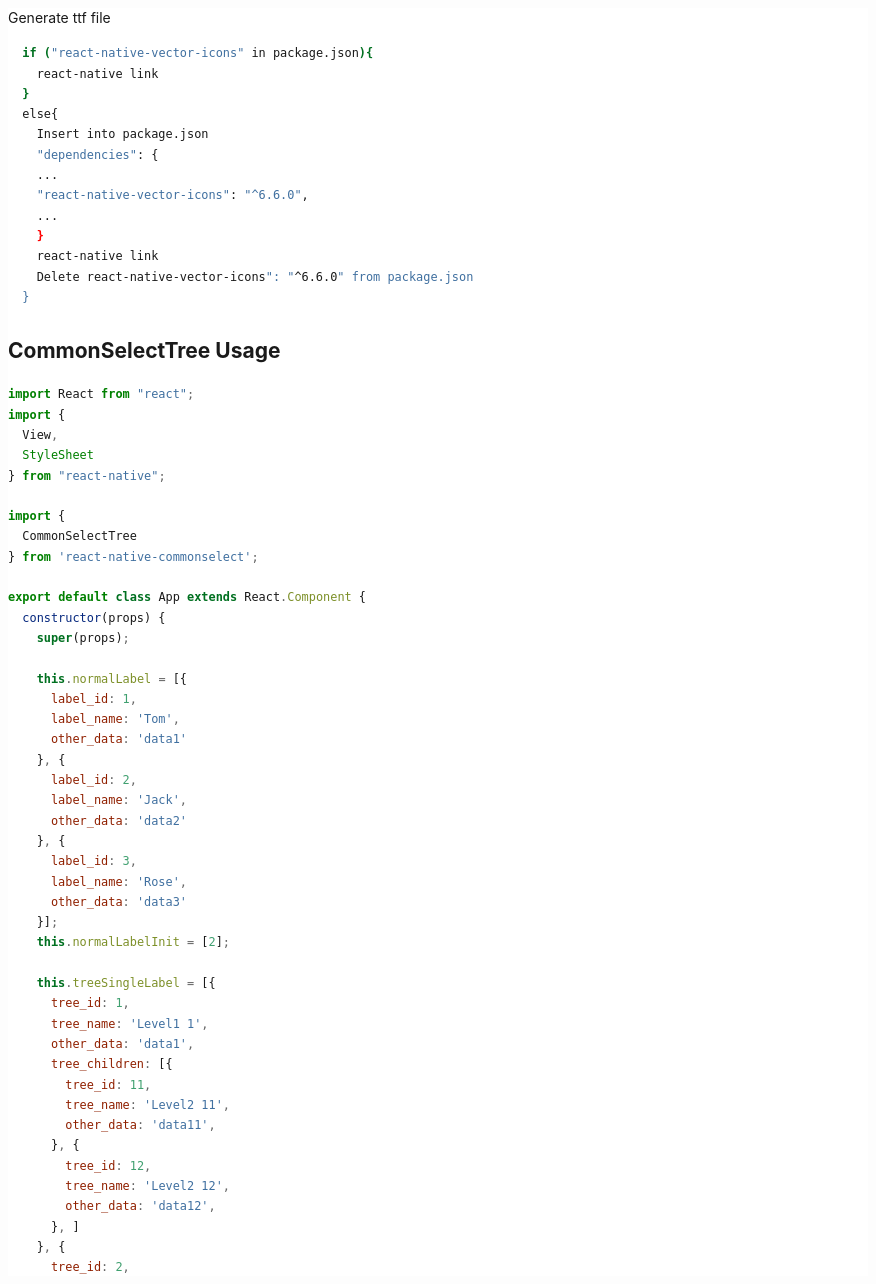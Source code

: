Generate ttf file
```bash
  if ("react-native-vector-icons" in package.json){
    react-native link
  }
  else{
    Insert into package.json
    "dependencies": {
    ...
    "react-native-vector-icons": "^6.6.0",
    ...
    }
    react-native link
    Delete react-native-vector-icons": "^6.6.0" from package.json
  }
```

## CommonSelectTree Usage
```javascript
import React from "react";
import {
  View,
  StyleSheet
} from "react-native";

import {
  CommonSelectTree
} from 'react-native-commonselect';

export default class App extends React.Component {
  constructor(props) {
    super(props);

    this.normalLabel = [{
      label_id: 1,
      label_name: 'Tom',
      other_data: 'data1'
    }, {
      label_id: 2,
      label_name: 'Jack',
      other_data: 'data2'
    }, {
      label_id: 3,
      label_name: 'Rose',
      other_data: 'data3'
    }];
    this.normalLabelInit = [2];

    this.treeSingleLabel = [{
      tree_id: 1,
      tree_name: 'Level1 1',
      other_data: 'data1',
      tree_children: [{
        tree_id: 11,
        tree_name: 'Level2 11',
        other_data: 'data11',
      }, {
        tree_id: 12,
        tree_name: 'Level2 12',
        other_data: 'data12',
      }, ]
    }, {
      tree_id: 2,
```